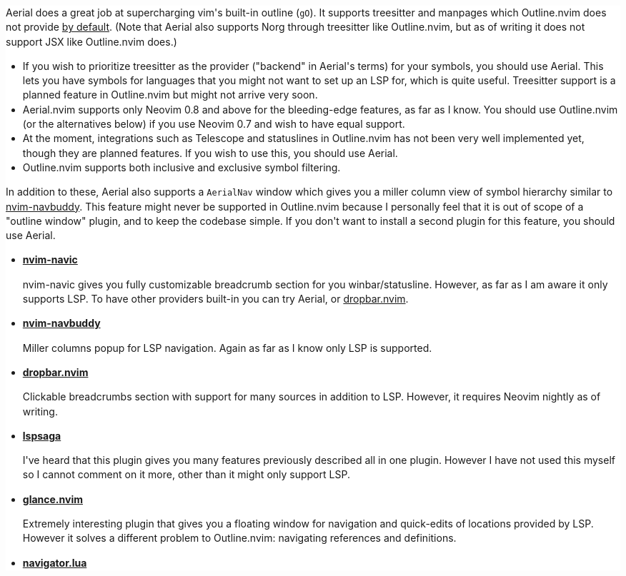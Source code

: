   Aerial does a great job at supercharging vim's built-in outline (`gO`). It
  supports treesitter and manpages which Outline.nvim does not provide [by
  default](#external-providers). (Note that Aerial also supports Norg through
  treesitter like Outline.nvim, but as of writing it does not support JSX like
  Outline.nvim does.)

  - If you wish to prioritize treesitter as the provider ("backend" in Aerial's
    terms) for your symbols, you should use Aerial. This lets you have symbols
    for languages that you might not want to set up an LSP for, which is quite
    useful. Treesitter support is a planned feature in Outline.nvim but might
    not arrive very soon.
  - Aerial.nvim supports only Neovim 0.8 and above for the bleeding-edge
    features, as far as I know. You should use Outline.nvim (or the
    alternatives below) if you use Neovim 0.7 and wish to have equal support.
  - At the moment, integrations such as Telescope and statuslines in Outline.nvim
    has not been very well implemented yet, though they are planned features. If you
    wish to use this, you should use Aerial.
  - Outline.nvim supports both inclusive and exclusive symbol filtering.

  In addition to these, Aerial also supports a `AerialNav` window which gives
  you a miller column view of symbol hierarchy similar to
  [nvim-navbuddy](https://github.com/SmiteshP/nvim-navbuddy). This feature
  might never be supported in Outline.nvim because I personally feel that it is
  out of scope of a "outline window" plugin, and to keep the codebase simple.
  If you don't want to install a second plugin for this feature, you should use
  Aerial.

- [**nvim-navic**](https://github.com/SmiteshP/nvim-navic)

  nvim-navic gives you fully customizable breadcrumb section for you
  winbar/statusline. However, as far as I am aware it only supports LSP. To
  have other providers built-in you can try Aerial, or
  [dropbar.nvim](https://github.com/Bekaboo/dropbar.nvim).

- [**nvim-navbuddy**](https://github.com/SmiteshP/nvim-navbuddy)

  Miller columns popup for LSP navigation. Again as far as I know only LSP is
  supported.

- [**dropbar.nvim**](https://github.com/Bekaboo/dropbar.nvim)

  Clickable breadcrumbs section with support for many sources in addition to
  LSP. However, it requires Neovim nightly as of writing.

- [**lspsaga**](https://github.com/nvimdev/lspsaga.nvim)

  I've heard that this plugin gives you many features previously described all
  in one plugin. However I have not used this myself so I cannot comment on it
  more, other than it might only support LSP.

- [**glance.nvim**](https://github.com/DNLHC/glance.nvim)

  Extremely interesting plugin that gives you a floating window for navigation
  and quick-edits of locations provided by LSP. However it solves a different
  problem to Outline.nvim: navigating references and definitions.

- [**navigator.lua**](https://github.com/ray-x/navigator.lua)
